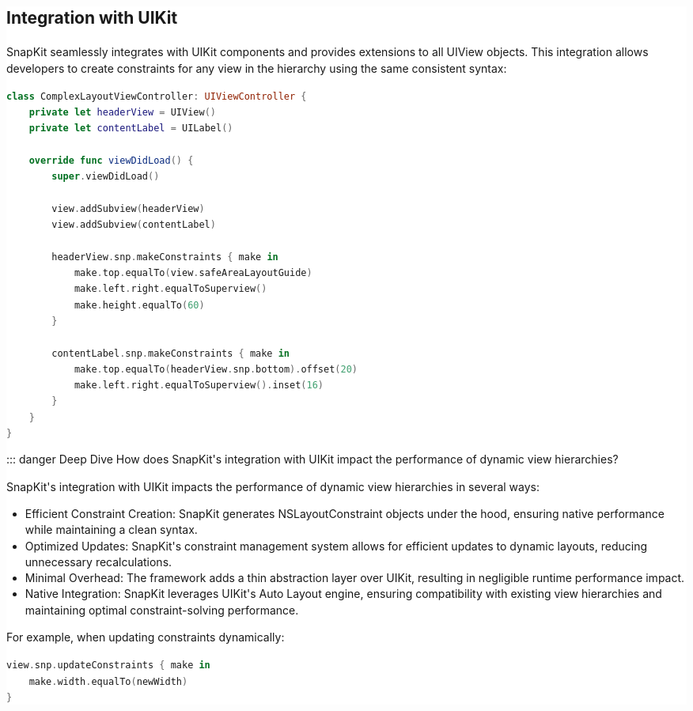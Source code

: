 ## Integration with UIKit

SnapKit seamlessly integrates with 
UIKit components and provides extensions to all UIView objects. This integration allows developers to create constraints for any view in the hierarchy using the same consistent syntax:

```swift
class ComplexLayoutViewController: UIViewController {
    private let headerView = UIView()
    private let contentLabel = UILabel()
    
    override func viewDidLoad() {
        super.viewDidLoad()
        
        view.addSubview(headerView)
        view.addSubview(contentLabel)
        
        headerView.snp.makeConstraints { make in
            make.top.equalTo(view.safeAreaLayoutGuide)
            make.left.right.equalToSuperview()
            make.height.equalTo(60)
        }
        
        contentLabel.snp.makeConstraints { make in
            make.top.equalTo(headerView.snp.bottom).offset(20)
            make.left.right.equalToSuperview().inset(16)
        }
    }
}
```

::: danger Deep Dive
How does SnapKit's integration with UIKit impact the performance of dynamic view hierarchies?

SnapKit's integration with UIKit impacts the performance of dynamic view hierarchies in several ways:

* Efficient Constraint Creation: SnapKit generates NSLayoutConstraint objects under the hood, ensuring native performance while maintaining a clean syntax.
* Optimized Updates: SnapKit's constraint management system allows for efficient updates to dynamic layouts, reducing unnecessary recalculations.
* Minimal Overhead: The framework adds a thin abstraction layer over UIKit, resulting in negligible runtime performance impact.
* Native Integration: SnapKit leverages UIKit's Auto Layout engine, ensuring compatibility with existing view hierarchies and maintaining optimal constraint-solving performance.

For example, when updating constraints dynamically:

```swift
view.snp.updateConstraints { make in
    make.width.equalTo(newWidth)
}
```
